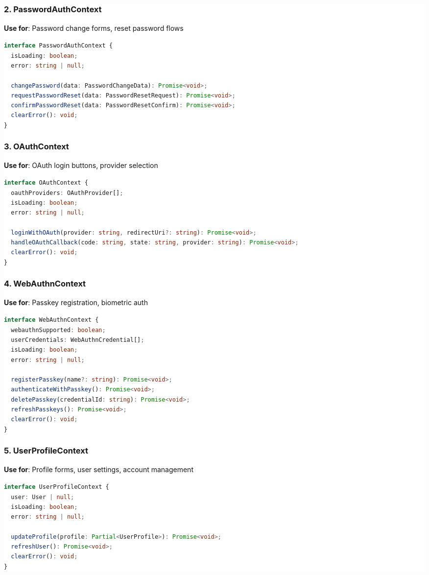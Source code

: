 ### 2. PasswordAuthContext
**Use for**: Password change forms, reset password flows
```typescript
interface PasswordAuthContext {
  isLoading: boolean;
  error: string | null;
  
  changePassword(data: PasswordChangeData): Promise<void>;
  requestPasswordReset(data: PasswordResetRequest): Promise<void>;
  confirmPasswordReset(data: PasswordResetConfirm): Promise<void>;
  clearError(): void;
}
```

### 3. OAuthContext
**Use for**: OAuth login buttons, provider selection
```typescript
interface OAuthContext {
  oauthProviders: OAuthProvider[];
  isLoading: boolean;
  error: string | null;
  
  loginWithOAuth(provider: string, redirectUri?: string): Promise<void>;
  handleOAuthCallback(code: string, state: string, provider: string): Promise<void>;
  clearError(): void;
}
```

### 4. WebAuthnContext
**Use for**: Passkey registration, biometric auth
```typescript
interface WebAuthnContext {
  webauthnSupported: boolean;
  userCredentials: WebAuthnCredential[];
  isLoading: boolean;
  error: string | null;
  
  registerPasskey(name?: string): Promise<void>;
  authenticateWithPasskey(): Promise<void>;
  deletePasskey(credentialId: string): Promise<void>;
  refreshPasskeys(): Promise<void>;
  clearError(): void;
}
```

### 5. UserProfileContext
**Use for**: Profile forms, user settings, account management
```typescript
interface UserProfileContext {
  user: User | null;
  isLoading: boolean;
  error: string | null;
  
  updateProfile(profile: Partial<UserProfile>): Promise<void>;
  refreshUser(): Promise<void>;
  clearError(): void;
}
```
